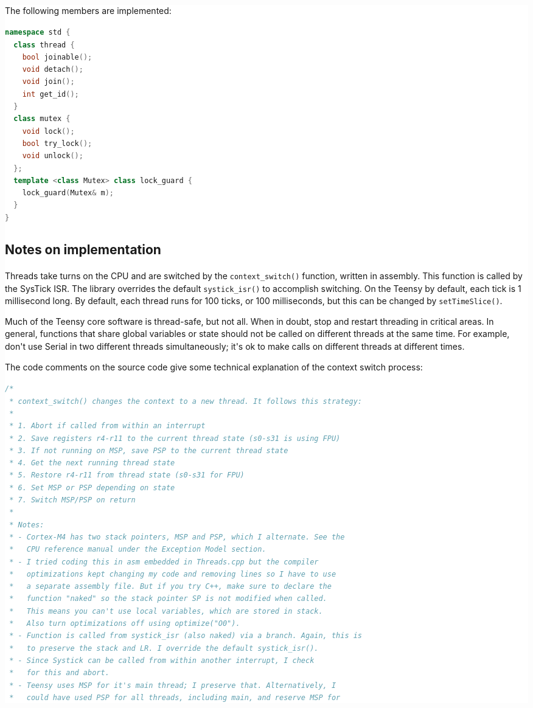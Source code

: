 The following members are implemented:

```C++
namespace std {
  class thread {
    bool joinable();
    void detach();
    void join();
    int get_id();
  }
  class mutex {
    void lock();
    bool try_lock();
    void unlock();
  };
  template <class Mutex> class lock_guard {
    lock_guard(Mutex& m);
  }
}
```

Notes on implementation
-----------------------------

Threads take turns on the CPU and are switched by the `context_switch()`
function, written in assembly. This function is called by the SysTick ISR. The
library overrides the default `systick_isr()` to accomplish switching. On the
Teensy by default, each tick is 1 millisecond long. By default, each thread
runs for 100 ticks, or 100 milliseconds, but this can be changed by
`setTimeSlice()`.

Much of the Teensy core software is thread-safe, but not all. When in doubt,
stop and restart threading in critical areas. In general, functions that share
global variables or state should not be called on different threads at the
same time. For example, don't use Serial in two different threads
simultaneously; it's ok to make calls on different threads at different times.

The code comments on the source code give some technical explanation of the
context switch process:

```C
/*
 * context_switch() changes the context to a new thread. It follows this strategy:
 *
 * 1. Abort if called from within an interrupt
 * 2. Save registers r4-r11 to the current thread state (s0-s31 is using FPU)
 * 3. If not running on MSP, save PSP to the current thread state
 * 4. Get the next running thread state
 * 5. Restore r4-r11 from thread state (s0-s31 for FPU)
 * 6. Set MSP or PSP depending on state
 * 7. Switch MSP/PSP on return
 *
 * Notes:
 * - Cortex-M4 has two stack pointers, MSP and PSP, which I alternate. See the
 *   CPU reference manual under the Exception Model section.
 * - I tried coding this in asm embedded in Threads.cpp but the compiler
 *   optimizations kept changing my code and removing lines so I have to use
 *   a separate assembly file. But if you try C++, make sure to declare the
 *   function "naked" so the stack pointer SP is not modified when called.
 *   This means you can't use local variables, which are stored in stack.
 *   Also turn optimizations off using optimize("O0").
 * - Function is called from systick_isr (also naked) via a branch. Again, this is
 *   to preserve the stack and LR. I override the default systick_isr().
 * - Since Systick can be called from within another interrupt, I check
 *   for this and abort.
 * - Teensy uses MSP for it's main thread; I preserve that. Alternatively, I
 *   could have used PSP for all threads, including main, and reserve MSP for
```